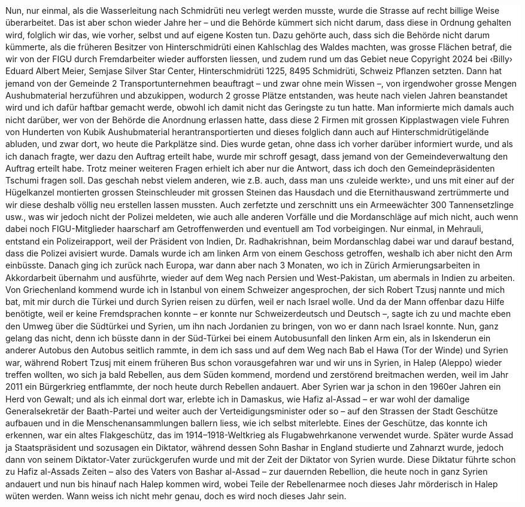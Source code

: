 Nun, nur einmal, als die Wasserleitung nach Schmidrüti neu verlegt werden musste, wurde die Strasse auf recht billige Weise überarbeitet. Das ist aber schon wieder Jahre her – und die Behörde kümmert sich nicht darum, dass diese in Ordnung gehalten wird, folglich wir das, wie vorher, selbst und auf eigene Kosten tun. Dazu gehörte auch, dass sich die Behörde nicht darum kümmerte, als die früheren Besitzer von Hinterschmidrüti einen Kahlschlag des Waldes machten, was grosse Flächen betraf, die wir von der FIGU durch Fremdarbeiter wieder aufforsten liessen, und zudem rund um das Gebiet neue Copyright 2024 bei ‹Billy› Eduard Albert Meier, Semjase Silver Star Center, Hinterschmidrüti 1225, 8495 Schmidrüti, Schweiz Pflanzen setzten. Dann hat jemand von der Gemeinde 2 Transportunternehmen beauftragt – und zwar ohne mein Wissen –, von irgendwoher grosse Mengen Aushubmaterial herzuführen und abzukippen, wodurch 2 grosse Plätze entstanden, was heute nach vielen Jahren beanstandet wird und ich dafür haftbar gemacht werde, obwohl ich damit nicht das Geringste zu tun hatte. Man informierte mich damals auch nicht darüber, wer von der Behörde die Anordnung erlassen hatte, dass diese 2 Firmen mit grossen Kipplastwagen viele Fuhren von Hunderten von Kubik Aushubmaterial herantransportierten und dieses folglich dann auch auf Hinterschmidrütigelände abluden, und zwar dort, wo heute die Parkplätze sind. Dies wurde getan, ohne dass ich vorher darüber informiert wurde, und als ich danach fragte, wer dazu den Auftrag erteilt habe, wurde mir schroff gesagt, dass jemand von der Gemeindeverwaltung den Auftrag erteilt habe. Trotz meiner weiteren Fragen erhielt ich aber nur die Antwort, dass ich doch den Gemeindepräsidenten Tschumi fragen soll. Das geschah nebst vielem anderen, wie z.B. auch, dass man uns ‹zuleide werkte›, und uns mit einer auf der Hügelkanzel montierten grossen Steinschleuder mit grossen Steinen das Hausdach und die Eternithauswand zertrümmerte und wir diese deshalb völlig neu erstellen lassen mussten. Auch zerfetzte und zerschnitt uns ein Armeewächter 300 Tannensetzlinge usw., was wir jedoch nicht der Polizei meldeten, wie auch alle anderen Vorfälle und die Mordanschläge auf mich nicht, auch wenn dabei noch FIGU-Mitglieder haarscharf am Getroffenwerden und eventuell am Tod vorbeigingen. Nur einmal, in Mehrauli, entstand ein Polizeirapport, weil der Präsident von Indien, Dr. Radhakrishnan, beim Mordanschlag dabei war und darauf bestand, dass die Polizei avisiert wurde. Damals wurde ich am linken Arm von einem Geschoss getroffen, weshalb ich aber nicht den Arm einbüsste. Danach ging ich zurück nach Europa, war dann aber nach 3 Monaten, wo ich in Zürich Armierungsarbeiten in Akkordarbeit übernahm und ausführte, wieder auf dem Weg nach Persien und West-Pakistan, um abermals in Indien zu arbeiten. Von Griechenland kommend wurde ich in Istanbul von einem Schweizer angesprochen, der sich Robert Tzusj nannte und mich bat, mit mir durch die Türkei und durch Syrien reisen zu dürfen, weil er nach Israel wolle. Und da der Mann offenbar dazu Hilfe benötigte, weil er keine Fremdsprachen konnte – er konnte nur Schweizerdeutsch und Deutsch –, sagte ich zu und machte eben den Umweg über die Südtürkei und Syrien, um ihn nach Jordanien zu bringen, von wo er dann nach Israel konnte. Nun, ganz gelang das nicht, denn ich büsste dann in der Süd-Türkei bei einem Autobusunfall den linken Arm ein, als in Iskenderun ein anderer Autobus den Autobus seitlich rammte, in dem ich sass und auf dem Weg nach Bab el Hawa (Tor der Winde) und Syrien war, während Robert Tzusj mit einem früheren Bus schon vorausgefahren war und wir uns in Syrien, in Halep (Aleppo) wieder treffen wollten, wo sich ja bald Rebellen, aus dem Süden kommend, mordend und zerstörend breitmachen werden, weil im Jahr 2011 ein Bürgerkrieg entflammte, der noch heute durch Rebellen andauert. Aber Syrien war ja schon in den 1960er Jahren ein Herd von Gewalt; und als ich einmal dort war, erlebte ich in Damaskus, wie Hafiz al-Assad – er war wohl der damalige Generalsekretär der Baath-Partei und weiter auch der Verteidigungsminister oder so – auf den Strassen der Stadt Geschütze aufbauen und in die Menschenansammlungen ballern liess, wie ich selbst miterlebte. Eines der Geschütze, das konnte ich erkennen, war ein altes Flakgeschütz, das im 1914–1918-Weltkrieg als Flugabwehrkanone verwendet wurde. Später wurde Assad ja Staatspräsident und sozusagen ein Diktator, während dessen Sohn Bashar in England studierte und Zahnarzt wurde, jedoch dann von seinem Diktator-Vater zurückgerufen wurde und mit der Zeit der Diktator von Syrien wurde. Diese Diktatur führte schon zu Hafiz al-Assads Zeiten – also des Vaters von Bashar al-Assad – zur dauernden Rebellion, die heute noch in ganz Syrien andauert und nun bis hinauf nach Halep kommen wird, wobei Teile der Rebellenarmee noch dieses Jahr mörderisch in Halep wüten werden. Wann weiss ich nicht mehr genau, doch es wird noch dieses Jahr sein.